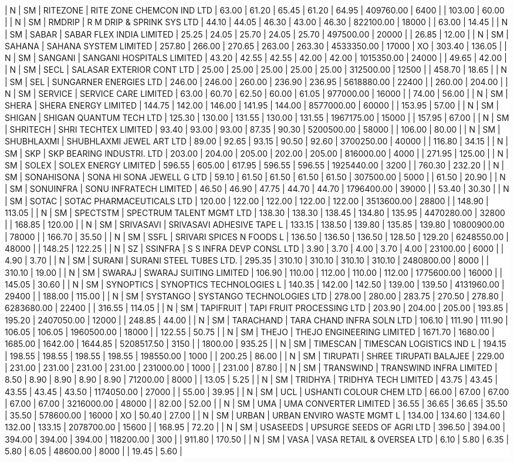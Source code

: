 | N | SM | RITEZONE | RITE ZONE CHEMCON IND LTD | 63.00 | 61.20 | 65.45 | 61.20 | 64.95 | 409760.00 | 6400 |  | 103.00 | 60.00 |
| N | SM | RMDRIP | R M DRIP & SPRINK SYS LTD | 44.10 | 44.05 | 46.30 | 43.00 | 46.30 | 822100.00 | 18000 |  | 63.00 | 14.45 |
| N | SM | SABAR | SABAR FLEX INDIA LIMITED | 25.25 | 24.05 | 25.70 | 24.05 | 25.70 | 497500.00 | 20000 |  | 26.85 | 12.00 |
| N | SM | SAHANA | SAHANA SYSTEM LIMITED | 257.80 | 266.00 | 270.65 | 263.00 | 263.30 | 4533350.00 | 17000 | XO | 303.40 | 136.05 |
| N | SM | SANGANI | SANGANI HOSPITALS LIMITED | 43.20 | 42.55 | 42.55 | 42.00 | 42.00 | 1015350.00 | 24000 |  | 49.65 | 42.00 |
| N | SM | SECL | SALASAR EXTERIOR CONT LTD | 25.00 | 25.00 | 25.00 | 25.00 | 25.00 | 312500.00 | 12500 |  | 458.70 | 18.65 |
| N | SM | SEL | SUNGARNER ENERGIES LTD | 246.00 | 246.00 | 260.00 | 236.90 | 236.95 | 5618880.00 | 22400 |  | 260.00 | 204.00 |
| N | SM | SERVICE | SERVICE CARE LIMITED | 63.00 | 60.70 | 62.50 | 60.00 | 61.05 | 977000.00 | 16000 |  | 74.00 | 56.00 |
| N | SM | SHERA | SHERA ENERGY LIMITED | 144.75 | 142.00 | 146.00 | 141.95 | 144.00 | 8577000.00 | 60000 |  | 153.95 | 57.00 |
| N | SM | SHIGAN | SHIGAN QUANTUM TECH LTD | 125.30 | 130.00 | 131.55 | 130.00 | 131.55 | 1967175.00 | 15000 |  | 157.95 | 67.00 |
| N | SM | SHRITECH | SHRI TECHTEX LIMITED | 93.40 | 93.00 | 93.00 | 87.35 | 90.30 | 5200500.00 | 58000 |  | 106.00 | 80.00 |
| N | SM | SHUBHLAXMI | SHUBHLAXMI JEWEL ART LTD | 89.00 | 92.65 | 93.15 | 90.50 | 92.60 | 3700250.00 | 40000 |  | 116.80 | 34.15 |
| N | SM | SKP | SKP BEARING INDUSTRI. LTD | 203.00 | 204.00 | 205.00 | 202.00 | 205.00 | 816000.00 | 4000 |  | 271.95 | 125.00 |
| N | SM | SOLEX | SOLEX ENERGY LIMITED | 596.55 | 605.00 | 617.95 | 596.55 | 596.55 | 1925440.00 | 3200 |  | 760.30 | 232.20 |
| N | SM | SONAHISONA | SONA HI SONA JEWELL G LTD | 59.10 | 61.50 | 61.50 | 61.50 | 61.50 | 307500.00 | 5000 |  | 61.50 | 20.90 |
| N | SM | SONUINFRA | SONU INFRATECH LIMITED | 46.50 | 46.90 | 47.75 | 44.70 | 44.70 | 1796400.00 | 39000 |  | 53.40 | 30.30 |
| N | SM | SOTAC | SOTAC PHARMACEUTICALS LTD | 120.00 | 122.00 | 122.00 | 122.00 | 122.00 | 3513600.00 | 28800 |  | 148.90 | 113.05 |
| N | SM | SPECTSTM | SPECTRUM TALENT MGMT LTD | 138.30 | 138.30 | 138.45 | 134.80 | 135.95 | 4470280.00 | 32800 |  | 168.85 | 120.00 |
| N | SM | SRIVASAVI | SRIVASAVI ADHESIVE TAPE L | 133.15 | 138.50 | 139.80 | 135.85 | 139.80 | 10800900.00 | 78000 |  | 166.70 | 35.50 |
| N | SM | SSFL | SRIVARI SPICES N FOODS L | 136.50 | 136.50 | 136.50 | 128.50 | 129.20 | 6248550.00 | 48000 |  | 148.25 | 122.25 |
| N | SZ | SSINFRA | S S INFRA DEVP CONSL LTD | 3.90 | 3.70 | 4.00 | 3.70 | 4.00 | 23100.00 | 6000 |  | 4.90 | 3.70 |
| N | SM | SURANI | SURANI STEEL TUBES LTD. | 295.35 | 310.10 | 310.10 | 310.10 | 310.10 | 2480800.00 | 8000 |  | 310.10 | 19.00 |
| N | SM | SWARAJ | SWARAJ SUITING LIMITED | 106.90 | 110.00 | 112.00 | 110.00 | 112.00 | 1775600.00 | 16000 |  | 145.05 | 30.60 |
| N | SM | SYNOPTICS | SYNOPTICS TECHNOLOGIES L | 140.35 | 142.00 | 142.50 | 139.00 | 139.50 | 4131960.00 | 29400 |  | 188.00 | 115.00 |
| N | SM | SYSTANGO | SYSTANGO TECHNOLOGIES LTD | 278.00 | 280.00 | 283.75 | 270.50 | 278.80 | 6283680.00 | 22400 |  | 316.55 | 114.05 |
| N | SM | TAPIFRUIT | TAPI FRUIT PROCESSING LTD | 203.90 | 204.00 | 205.00 | 193.85 | 195.20 | 2407050.00 | 12000 |  | 248.85 | 44.00 |
| N | SM | TARACHAND | TARA CHAND INFRA SOLN LTD | 106.10 | 111.90 | 111.90 | 106.05 | 106.05 | 1960500.00 | 18000 |  | 122.55 | 50.75 |
| N | SM | THEJO | THEJO ENGINEERING LIMITED | 1671.70 | 1680.00 | 1685.00 | 1642.00 | 1644.85 | 5208517.50 | 3150 |  | 1800.00 | 935.25 |
| N | SM | TIMESCAN | TIMESCAN LOGISTICS IND L | 194.15 | 198.55 | 198.55 | 198.55 | 198.55 | 198550.00 | 1000 |  | 200.25 | 86.00 |
| N | SM | TIRUPATI | SHREE TIRUPATI BALAJEE | 229.00 | 231.00 | 231.00 | 231.00 | 231.00 | 231000.00 | 1000 |  | 231.00 | 87.80 |
| N | SM | TRANSWIND | TRANSWIND INFRA LIMITED | 8.50 | 8.90 | 8.90 | 8.90 | 8.90 | 71200.00 | 8000 |  | 13.05 | 5.25 |
| N | SM | TRIDHYA | TRIDHYA TECH LIMITED | 43.75 | 43.45 | 43.55 | 43.45 | 43.50 | 1174050.00 | 27000 |  | 55.00 | 39.95 |
| N | SM | UCL | USHANTI COLOUR CHEM LTD | 66.00 | 67.00 | 67.00 | 67.00 | 67.00 | 3216000.00 | 48000 |  | 82.00 | 52.00 |
| N | SM | UMA | UMA CONVERTER LIMITED | 36.55 | 36.65 | 36.65 | 35.50 | 35.50 | 578600.00 | 16000 | XO | 50.40 | 27.00 |
| N | SM | URBAN | URBAN ENVIRO WASTE MGMT L | 134.00 | 134.60 | 134.60 | 132.00 | 133.15 | 2078700.00 | 15600 |  | 168.95 | 72.20 |
| N | SM | USASEEDS | UPSURGE SEEDS OF AGRI LTD | 396.50 | 394.00 | 394.00 | 394.00 | 394.00 | 118200.00 | 300 |  | 911.80 | 170.50 |
| N | SM | VASA | VASA RETAIL & OVERSEA LTD | 6.10 | 5.80 | 6.35 | 5.80 | 6.05 | 48600.00 | 8000 |  | 19.45 | 5.60 |